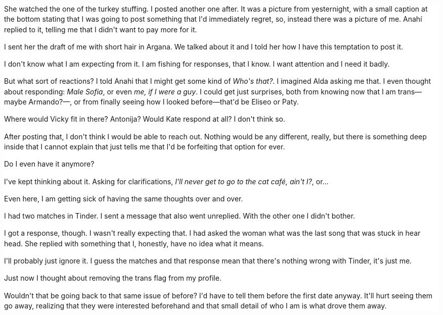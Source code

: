 She watched the one of the turkey stuffing.
I posted another one after.
It was a picture from yesternight,
with a small caption at the bottom stating that I was going to post something
that I'd immediately regret, so, instead there was a picture of me.
Anahí replied to it, telling me that I didn't want to pay more for it.

I sent her the draft of me with short hair in Argana.
We talked about it and I told her how I have this temptation to post it.

I don't know what I am expecting from it.
I am fishing for responses, that I know.
I want attention and I need it badly.

But what sort of reactions?
I told Anahi that I might get some kind of _Who's that?_.
I imagined Alda asking me that.
I even thought about responding: _Male Sofia_, or even _me, if I were a guy_.
I could get just surprises, both from knowing now that I am trans—maybe Armando?—,
or from finally seeing how I looked before—that'd be Eliseo or Paty.

Where would Vicky fit in there?
Antonija?
Would Kate respond at all?
I don't think so.

After posting that, I don't think I would be able to reach out.
Nothing would be any different, really,
but there is something deep inside that I cannot explain that just tells me that
I'd be forfeiting that option for ever.

Do I even have it anymore?

I've kept thinking about it.
Asking for clarifications, _I'll never get to go to the cat café, ain't I?_, or...

Even here, I am getting sick of having the same thoughts over and over.

I had two matches in Tinder.
I sent a message that also went unreplied.
With the other one I didn't bother.

I got a response, though.
I wasn't really expecting that.
I had asked the woman what was the last song that was stuck in hear head.
She replied with something that I, honestly, have no idea what it means.

I'll probably just ignore it.
I guess the matches and that response mean that there's nothing wrong with Tinder,
it's just me.

Just now I thought about removing the trans flag from my profile.

Wouldn't that be going back to that same issue of before?
I'd have to tell them before the first date anyway.
It'll hurt seeing them go away,
realizing that they were interested beforehand and that small detail of who I
am is what drove them away.
